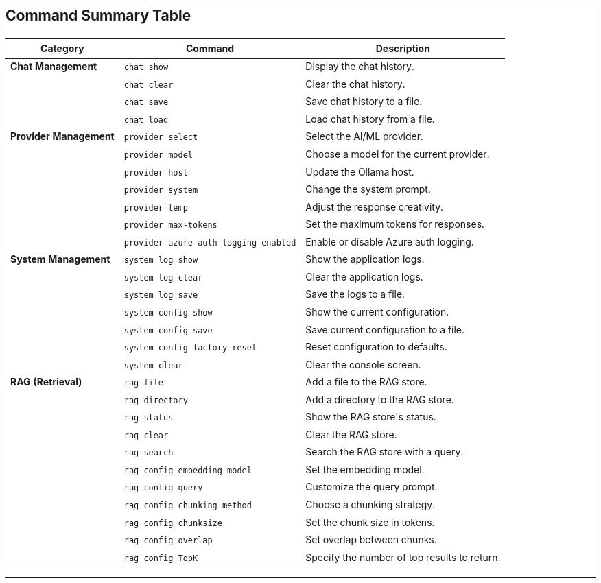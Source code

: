 
## **Command Summary Table**

| **Category**            | **Command**                        | **Description**                              |
|--------------------------|------------------------------------|----------------------------------------------|
| **Chat Management**      | `chat show`                       | Display the chat history.                    |
|                          | `chat clear`                      | Clear the chat history.                      |
|                          | `chat save`                       | Save chat history to a file.                 |
|                          | `chat load`                       | Load chat history from a file.               |
| **Provider Management**  | `provider select`                 | Select the AI/ML provider.                   |
|                          | `provider model`                  | Choose a model for the current provider.     |
|                          | `provider host`                   | Update the Ollama host.                      |
|                          | `provider system`                 | Change the system prompt.                    |
|                          | `provider temp`                   | Adjust the response creativity.              |
|                          | `provider max-tokens`             | Set the maximum tokens for responses.        |
|                          | `provider azure auth logging enabled` | Enable or disable Azure auth logging.       |
| **System Management**    | `system log show`                 | Show the application logs.                   |
|                          | `system log clear`                | Clear the application logs.                  |
|                          | `system log save`                 | Save the logs to a file.                     |
|                          | `system config show`              | Show the current configuration.              |
|                          | `system config save`              | Save current configuration to a file.        |
|                          | `system config factory reset`     | Reset configuration to defaults.             |
|                          | `system clear`                    | Clear the console screen.                    |
| **RAG (Retrieval)**      | `rag file`                        | Add a file to the RAG store.                 |
|                          | `rag directory`                   | Add a directory to the RAG store.            |
|                          | `rag status`                      | Show the RAG store's status.                 |
|                          | `rag clear`                       | Clear the RAG store.                         |
|                          | `rag search`                      | Search the RAG store with a query.           |
|                          | `rag config embedding model`      | Set the embedding model.                     |
|                          | `rag config query`                | Customize the query prompt.                  |
|                          | `rag config chunking method`      | Choose a chunking strategy.                  |
|                          | `rag config chunksize`            | Set the chunk size in tokens.                |
|                          | `rag config overlap`              | Set overlap between chunks.                  |
|                          | `rag config TopK`                 | Specify the number of top results to return. |

---